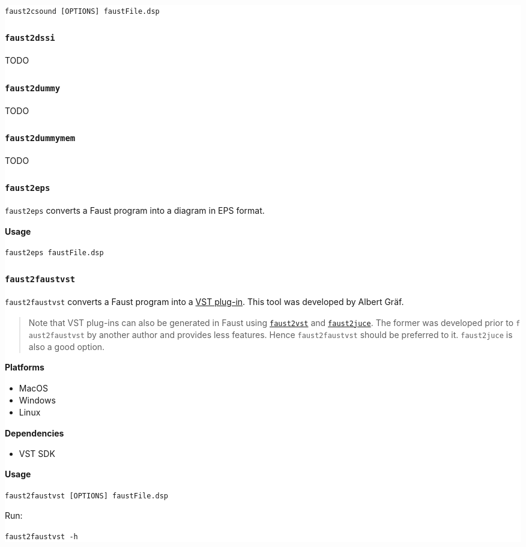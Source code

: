 ```
faust2csound [OPTIONS] faustFile.dsp
```

### `faust2dssi`

TODO 

### `faust2dummy`

TODO

### `faust2dummymem`

TODO

### `faust2eps`

`faust2eps` converts a Faust program into a diagram in EPS format. 

**Usage**

```
faust2eps faustFile.dsp
```

### `faust2faustvst`

`faust2faustvst` converts a Faust program into a [VST plug-in](TODO). This
tool was developed by Albert Gräf.

> Note that VST plug-ins can also be generated in Faust using 
[`faust2vst`](#faust2vst) and [`faust2juce`](#faust2juce). The former was
developed prior to `faust2faustvst` by another author and provides less 
features. Hence `faust2faustvst` should be preferred to it. `faust2juce` is
also a good option.   

**Platforms**

* MacOS
* Windows
* Linux

**Dependencies**

* VST SDK

**Usage**

```
faust2faustvst [OPTIONS] faustFile.dsp
```

Run:

```
faust2faustvst -h
```
